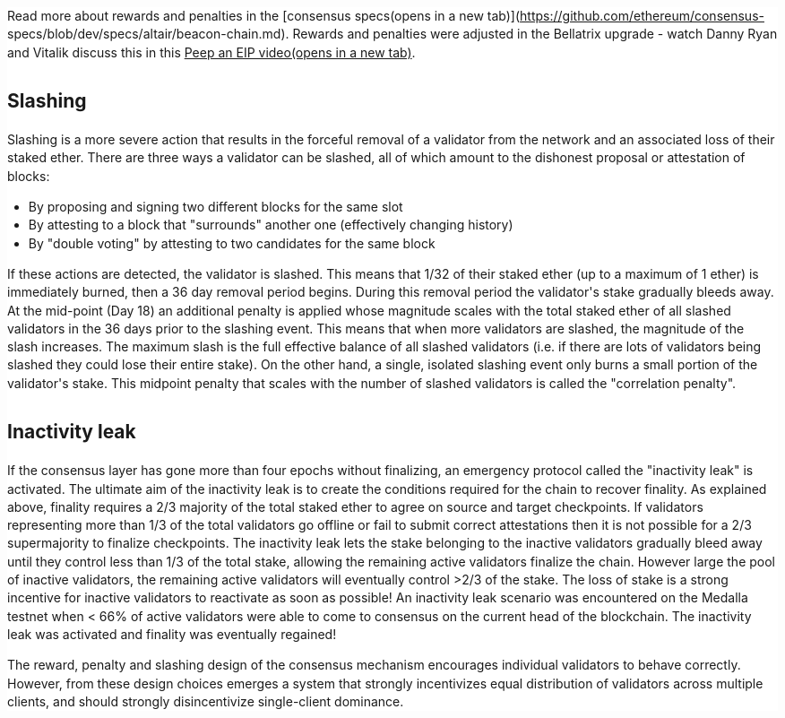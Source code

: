 Read more about rewards and penalties in the [consensus specs(opens in a new
tab)](https://github.com/ethereum/consensus-
specs/blob/dev/specs/altair/beacon-chain.md). Rewards and penalties were
adjusted in the Bellatrix upgrade - watch Danny Ryan and Vitalik discuss this
in this [Peep an EIP video(opens in a new
tab)](https://www.youtube.com/watch?v=iaAEGs1DMgQ).

## Slashing

Slashing is a more severe action that results in the forceful removal of a
validator from the network and an associated loss of their staked ether. There
are three ways a validator can be slashed, all of which amount to the
dishonest proposal or attestation of blocks:

  * By proposing and signing two different blocks for the same slot
  * By attesting to a block that "surrounds" another one (effectively changing history)
  * By "double voting" by attesting to two candidates for the same block

If these actions are detected, the validator is slashed. This means that 1/32
of their staked ether (up to a maximum of 1 ether) is immediately burned, then
a 36 day removal period begins. During this removal period the validator's
stake gradually bleeds away. At the mid-point (Day 18) an additional penalty
is applied whose magnitude scales with the total staked ether of all slashed
validators in the 36 days prior to the slashing event. This means that when
more validators are slashed, the magnitude of the slash increases. The maximum
slash is the full effective balance of all slashed validators (i.e. if there
are lots of validators being slashed they could lose their entire stake). On
the other hand, a single, isolated slashing event only burns a small portion
of the validator's stake. This midpoint penalty that scales with the number of
slashed validators is called the "correlation penalty".

## Inactivity leak

If the consensus layer has gone more than four epochs without finalizing, an
emergency protocol called the "inactivity leak" is activated. The ultimate aim
of the inactivity leak is to create the conditions required for the chain to
recover finality. As explained above, finality requires a 2/3 majority of the
total staked ether to agree on source and target checkpoints. If validators
representing more than 1/3 of the total validators go offline or fail to
submit correct attestations then it is not possible for a 2/3 supermajority to
finalize checkpoints. The inactivity leak lets the stake belonging to the
inactive validators gradually bleed away until they control less than 1/3 of
the total stake, allowing the remaining active validators finalize the chain.
However large the pool of inactive validators, the remaining active validators
will eventually control >2/3 of the stake. The loss of stake is a strong
incentive for inactive validators to reactivate as soon as possible! An
inactivity leak scenario was encountered on the Medalla testnet when < 66% of
active validators were able to come to consensus on the current head of the
blockchain. The inactivity leak was activated and finality was eventually
regained!

The reward, penalty and slashing design of the consensus mechanism encourages
individual validators to behave correctly. However, from these design choices
emerges a system that strongly incentivizes equal distribution of validators
across multiple clients, and should strongly disincentivize single-client
dominance.
